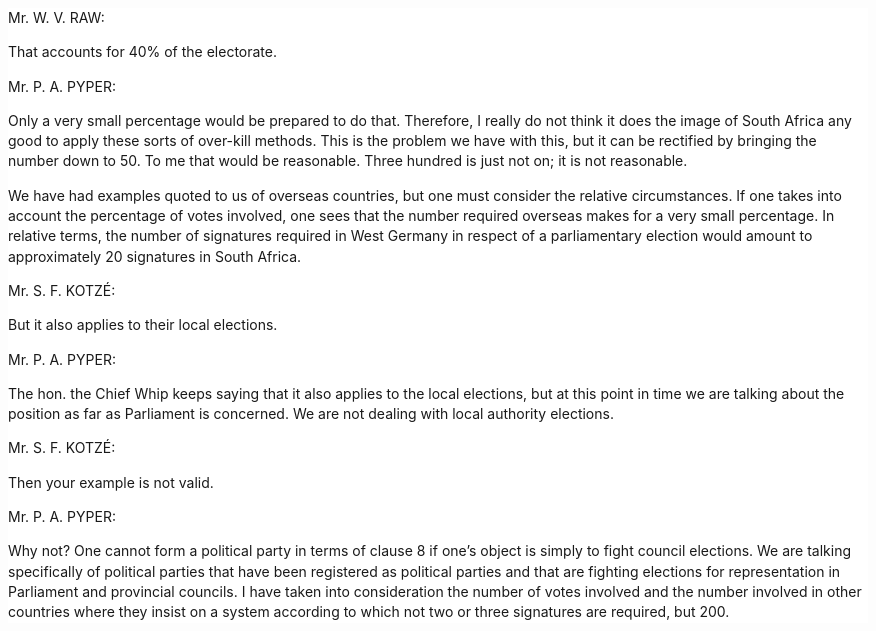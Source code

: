 </speech>

<speech by="#raw">

<from>Mr. <person refersTo="hansard_za">W. V. RAW</person>:</from>

<p>That accounts for 40% of the electorate.</p>

</speech>

<speech by="#pyper">

<from>Mr. <person refersTo="hansard_za">P. A. PYPER</person>:</from>

<p>Only a very small percentage would be prepared to do that. Therefore, I really do not think it does the image of South Africa any good to apply these sorts of over-kill methods. This is the problem we have with this, but it can be rectified by bringing the number down to 50. To me that would be reasonable. Three hundred is just not on; it is not reasonable.</p>

<p>We have had examples quoted to us of overseas countries, but one must consider the relative circumstances. If one takes into account the percentage of votes involved, one sees that the number required overseas makes for a very small percentage. In relative terms, the number of signatures required in West Germany in respect of a parliamentary election would amount to approximately 20 signatures in South Africa.</p>

</speech>

<speech by="#kotz&#x00E9;">

<from>Mr. <person refersTo="hansard_za">S. F. KOTZ&#x00C9;</person>:</from>

<p>But it also applies to their local elections.</p>

</speech>

<speech by="#pyper">

<from>Mr. <person refersTo="hansard_za">P. A. PYPER</person>:</from>

<p>The hon. the Chief Whip keeps saying that it also applies to the local elections, but at this point in time we are talking about the position as far as Parliament is concerned. We are not dealing with local authority elections.</p>

</speech>

<speech by="#kotz&#x00E9;">

<from>Mr. <person refersTo="hansard_za">S. F. KOTZ&#x00C9;</person>:</from>

<p>Then your example is not valid.</p>

</speech>

<speech by="#pyper">

<from>Mr. <person refersTo="hansard_za">P. A. PYPER</person>:</from>

<p>Why not&#x003F; One cannot form a political party in terms of clause 8 if <span class="col_8807-8808" refersTo="page_1273"/>one&#x2019;s object is simply to fight council elections. We are talking specifically of political parties that have been registered as political parties and that are fighting elections for representation in Parliament and provincial councils. I have taken into consideration the number of votes involved and the number involved in other countries where they insist on a system according to which not two or three signatures are required, but 200.</p>
